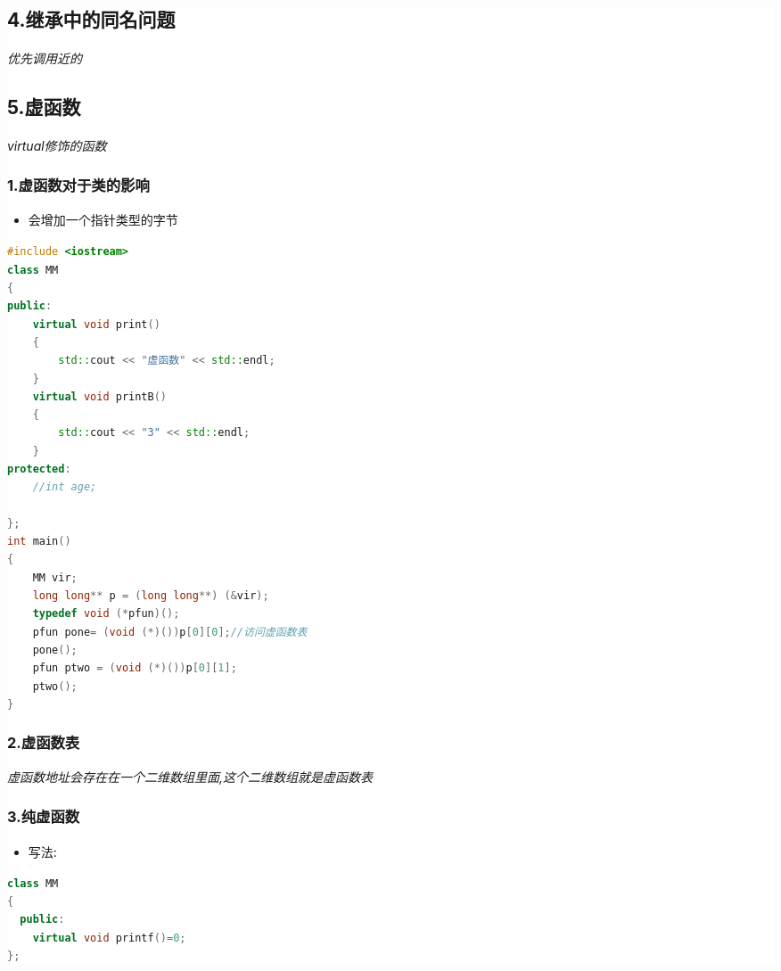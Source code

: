 

## 4.继承中的同名问题

_优先调用近的_

## 5.虚函数

_virtual修饰的函数_

### 1.虚函数对于类的影响

+ 会增加一个指针类型的字节 

```c++
#include <iostream>
class MM
{
public:
	virtual void print()
	{
		std::cout << "虚函数" << std::endl;
	}
	virtual void printB()
	{
		std::cout << "3" << std::endl;
	}
protected:
	//int age;

};
int main()
{
	MM vir;
	long long** p = (long long**) (&vir);
	typedef void (*pfun)();
	pfun pone= (void (*)())p[0][0];//访问虚函数表
	pone();
	pfun ptwo = (void (*)())p[0][1];
	ptwo();
}
```



### 2.虚函数表

_虚函数地址会存在在一个二维数组里面,这个二维数组就是虚函数表_

### 3.纯虚函数

+ 写法:

```c++
class MM
{
  public:
    virtual void printf()=0;
};
```
